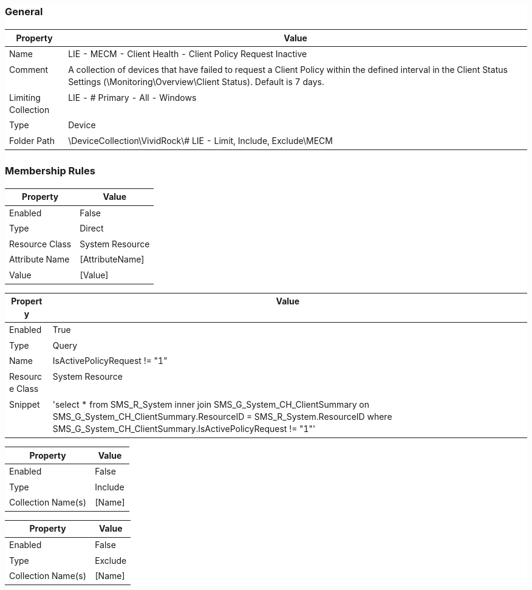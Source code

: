 ### General

| Property                      | Value                                                                                     |
|-------------------------------|-------------------------------------------------------------------------------------------|
| Name                          | LIE - MECM - Client Health - Client Policy Request Inactive                               |
| Comment                       | A collection of devices that have failed to request a Client Policy within the defined interval in the Client Status Settings (\Monitoring\Overview\Client Status). Default is 7 days. |
| Limiting Collection           | LIE - # Primary - All - Windows                                                           |
| Type                          | Device                                                                                    |
| Folder Path                   | \\DeviceCollection\\VividRock\\# LIE - Limit, Include, Exclude\\MECM                      |

### Membership Rules

| Property                      | Value                                                                                     |
|-------------------------------|-------------------------------------------------------------------------------------------|
| Enabled                       | False                                                                                     |
| Type                          | Direct                                                                                    |
| Resource Class                | System Resource                                                                           |
| Attribute Name                | [AttributeName]                                                                           |
| Value                         | [Value]                                                                                   |

| Property                      | Value                                                                                     |
|-------------------------------|-------------------------------------------------------------------------------------------|
| Enabled                       | True                                                                                      |
| Type                          | Query                                                                                     |
| Name                          | IsActivePolicyRequest != "1"                                                              |
| Resource Class                | System Resource                                                                           |
| Snippet                       | 'select * from SMS_R_System inner join SMS_G_System_CH_ClientSummary on SMS_G_System_CH_ClientSummary.ResourceID = SMS_R_System.ResourceID where SMS_G_System_CH_ClientSummary.IsActivePolicyRequest != "1"' |

| Property                      | Value                                                                                     |
|-------------------------------|-------------------------------------------------------------------------------------------|
| Enabled                       | False                                                                                     |
| Type                          | Include                                                                                   |
| Collection Name(s)            | [Name]                                                                                    |

| Property                      | Value                                                                                     |
|-------------------------------|-------------------------------------------------------------------------------------------|
| Enabled                       | False                                                                                     |
| Type                          | Exclude                                                                                   |
| Collection Name(s)            | [Name]                                                                                    |
